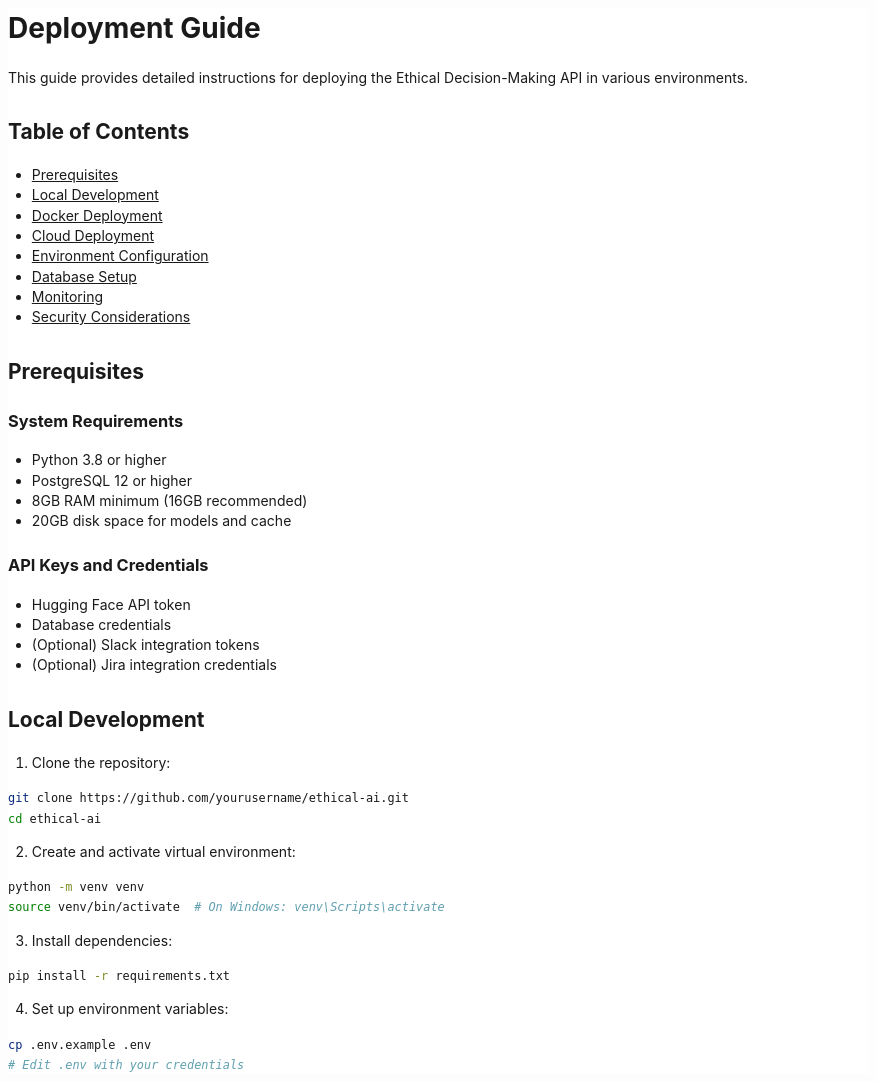 # Deployment Guide

This guide provides detailed instructions for deploying the Ethical Decision-Making API in various environments.

## Table of Contents
- [Prerequisites](#prerequisites)
- [Local Development](#local-development)
- [Docker Deployment](#docker-deployment)
- [Cloud Deployment](#cloud-deployment)
- [Environment Configuration](#environment-configuration)
- [Database Setup](#database-setup)
- [Monitoring](#monitoring)
- [Security Considerations](#security-considerations)

## Prerequisites

### System Requirements
- Python 3.8 or higher
- PostgreSQL 12 or higher
- 8GB RAM minimum (16GB recommended)
- 20GB disk space for models and cache

### API Keys and Credentials
- Hugging Face API token
- Database credentials
- (Optional) Slack integration tokens
- (Optional) Jira integration credentials

## Local Development

1. Clone the repository:
```bash
git clone https://github.com/yourusername/ethical-ai.git
cd ethical-ai
```

2. Create and activate virtual environment:
```bash
python -m venv venv
source venv/bin/activate  # On Windows: venv\Scripts\activate
```

3. Install dependencies:
```bash
pip install -r requirements.txt
```

4. Set up environment variables:
```bash
cp .env.example .env
# Edit .env with your credentials
```
